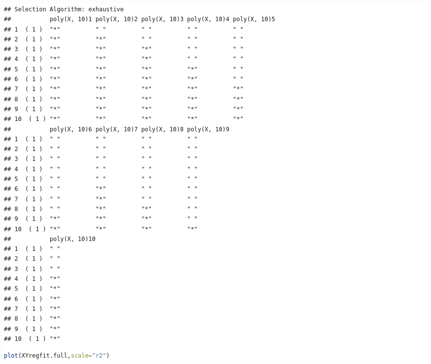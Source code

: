 ```
## Selection Algorithm: exhaustive
##           poly(X, 10)1 poly(X, 10)2 poly(X, 10)3 poly(X, 10)4 poly(X, 10)5
## 1  ( 1 )  "*"          " "          " "          " "          " "         
## 2  ( 1 )  "*"          "*"          " "          " "          " "         
## 3  ( 1 )  "*"          "*"          "*"          " "          " "         
## 4  ( 1 )  "*"          "*"          "*"          " "          " "         
## 5  ( 1 )  "*"          "*"          "*"          "*"          " "         
## 6  ( 1 )  "*"          "*"          "*"          "*"          " "         
## 7  ( 1 )  "*"          "*"          "*"          "*"          "*"         
## 8  ( 1 )  "*"          "*"          "*"          "*"          "*"         
## 9  ( 1 )  "*"          "*"          "*"          "*"          "*"         
## 10  ( 1 ) "*"          "*"          "*"          "*"          "*"         
##           poly(X, 10)6 poly(X, 10)7 poly(X, 10)8 poly(X, 10)9
## 1  ( 1 )  " "          " "          " "          " "         
## 2  ( 1 )  " "          " "          " "          " "         
## 3  ( 1 )  " "          " "          " "          " "         
## 4  ( 1 )  " "          " "          " "          " "         
## 5  ( 1 )  " "          " "          " "          " "         
## 6  ( 1 )  " "          "*"          " "          " "         
## 7  ( 1 )  " "          "*"          " "          " "         
## 8  ( 1 )  " "          "*"          "*"          " "         
## 9  ( 1 )  "*"          "*"          "*"          " "         
## 10  ( 1 ) "*"          "*"          "*"          "*"         
##           poly(X, 10)10
## 1  ( 1 )  " "          
## 2  ( 1 )  " "          
## 3  ( 1 )  " "          
## 4  ( 1 )  "*"          
## 5  ( 1 )  "*"          
## 6  ( 1 )  "*"          
## 7  ( 1 )  "*"          
## 8  ( 1 )  "*"          
## 9  ( 1 )  "*"          
## 10  ( 1 ) "*"
```

```r
plot(XYregfit.full,scale="r2")
```
